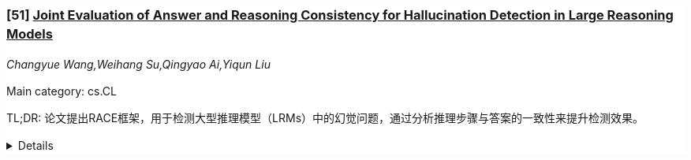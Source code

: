 ### [51] [Joint Evaluation of Answer and Reasoning Consistency for Hallucination Detection in Large Reasoning Models](https://arxiv.org/abs/2506.04832)
*Changyue Wang,Weihang Su,Qingyao Ai,Yiqun Liu*

Main category: cs.CL

TL;DR: 论文提出RACE框架，用于检测大型推理模型（LRMs）中的幻觉问题，通过分析推理步骤与答案的一致性来提升检测效果。


<details>
  <summary>Details</summary>
Motivation: 现有方法主要关注答案层面的不确定性，难以检测推理过程中的冗余或逻辑不一致，而这些问题在LRMs中尤为突出。

